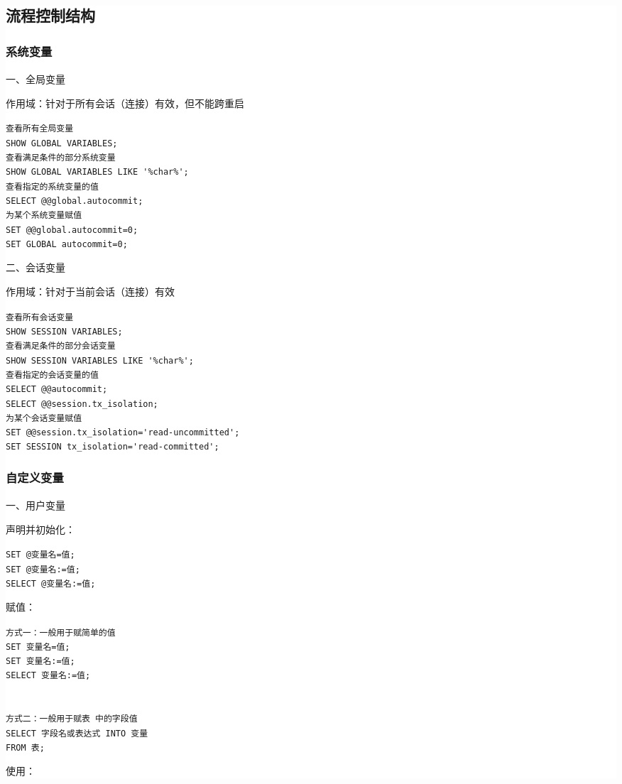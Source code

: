 
## 流程控制结构

### 系统变量
一、全局变量

作用域：针对于所有会话（连接）有效，但不能跨重启

	查看所有全局变量
	SHOW GLOBAL VARIABLES;
	查看满足条件的部分系统变量
	SHOW GLOBAL VARIABLES LIKE '%char%';
	查看指定的系统变量的值
	SELECT @@global.autocommit;
	为某个系统变量赋值
	SET @@global.autocommit=0;
	SET GLOBAL autocommit=0;

二、会话变量

作用域：针对于当前会话（连接）有效

	查看所有会话变量
	SHOW SESSION VARIABLES;
	查看满足条件的部分会话变量
	SHOW SESSION VARIABLES LIKE '%char%';
	查看指定的会话变量的值
	SELECT @@autocommit;
	SELECT @@session.tx_isolation;
	为某个会话变量赋值
	SET @@session.tx_isolation='read-uncommitted';
	SET SESSION tx_isolation='read-committed';

### 自定义变量
一、用户变量

声明并初始化：

	SET @变量名=值;
	SET @变量名:=值;
	SELECT @变量名:=值;
赋值：

	方式一：一般用于赋简单的值
	SET 变量名=值;
	SET 变量名:=值;
	SELECT 变量名:=值;


	方式二：一般用于赋表 中的字段值
	SELECT 字段名或表达式 INTO 变量
	FROM 表;

使用：
